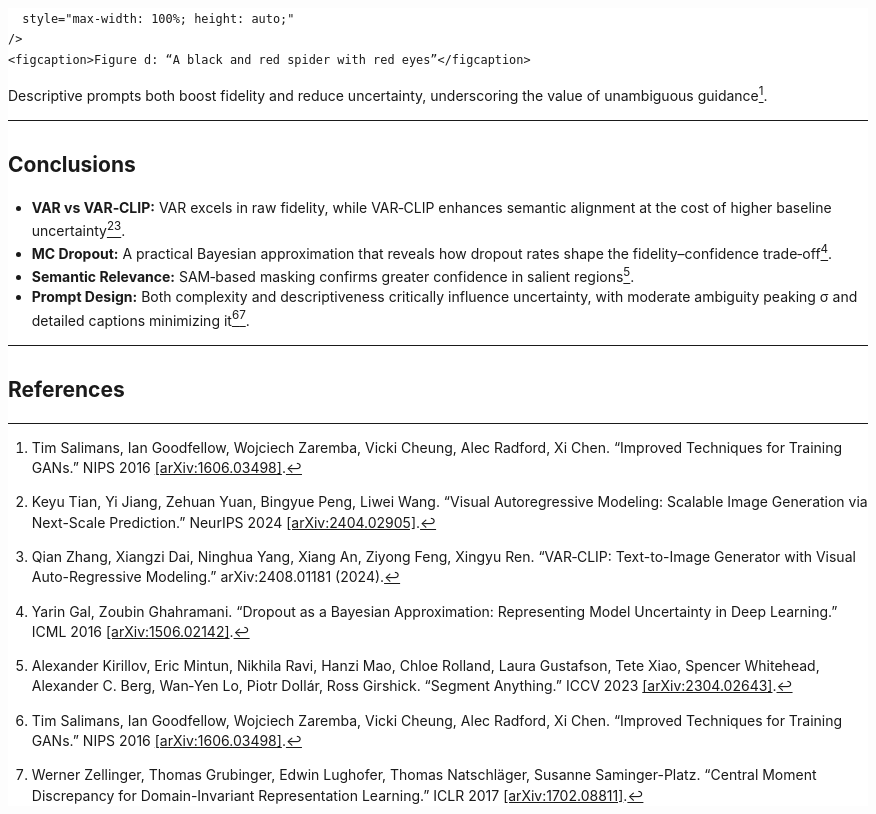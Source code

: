       style="max-width: 100%; height: auto;"
    />
    <figcaption>Figure d: “A black and red spider with red eyes”</figcaption>
  </figure>
</div>


Descriptive prompts both boost fidelity and reduce uncertainty, underscoring the value of unambiguous guidance[^5].

---

## Conclusions

- **VAR vs VAR‑CLIP:** VAR excels in raw fidelity, while VAR‑CLIP enhances semantic alignment at the cost of higher baseline uncertainty[^1][^2].  
- **MC Dropout:** A practical Bayesian approximation that reveals how dropout rates shape the fidelity–confidence trade‑off[^3].  
- **Semantic Relevance:** SAM‑based masking confirms greater confidence in salient regions[^7].  
- **Prompt Design:** Both complexity and descriptiveness critically influence uncertainty, with moderate ambiguity peaking σ and detailed captions minimizing it[^5][^6].

---

## References

[^1]: Keyu Tian, Yi Jiang, Zehuan Yuan, Bingyue Peng, Liwei Wang. “Visual Autoregressive Modeling: Scalable Image Generation via Next-Scale Prediction.” NeurIPS 2024 [[arXiv:2404.02905]](https://arxiv.org/abs/2404.02905).  
[^2]: Qian Zhang, Xiangzi Dai, Ninghua Yang, Xiang An, Ziyong Feng, Xingyu Ren. “VAR‑CLIP: Text-to-Image Generator with Visual Auto-Regressive Modeling.” arXiv:2408.01181 (2024).  
[^3]: Yarin Gal, Zoubin Ghahramani. “Dropout as a Bayesian Approximation: Representing Model Uncertainty in Deep Learning.” ICML 2016 [[arXiv:1506.02142]](https://arxiv.org/abs/1506.02142).  
[^4]: Martin Heusel, Hubert Ramsauer, Thomas Unterthiner, Bernhard Nessler, Sepp Hochreiter. “GANs Trained by a Two Time-Scale Update Rule Converge to a Local Nash Equilibrium.” NeurIPS 2017 [[arXiv:1706.08500]](https://arxiv.org/abs/1706.08500).  
[^5]: Tim Salimans, Ian Goodfellow, Wojciech Zaremba, Vicki Cheung, Alec Radford, Xi Chen. “Improved Techniques for Training GANs.” NIPS 2016 [[arXiv:1606.03498]](https://arxiv.org/abs/1606.03498).  
[^6]: Werner Zellinger, Thomas Grubinger, Edwin Lughofer, Thomas Natschläger, Susanne Saminger-Platz. “Central Moment Discrepancy for Domain-Invariant Representation Learning.” ICLR 2017 [[arXiv:1702.08811]](https://arxiv.org/abs/1702.08811).  
[^7]: Alexander Kirillov, Eric Mintun, Nikhila Ravi, Hanzi Mao, Chloe Rolland, Laura Gustafson, Tete Xiao, Spencer Whitehead, Alexander C. Berg, Wan‑Yen Lo, Piotr Dollár, Ross Girshick. “Segment Anything.” ICCV 2023 [[arXiv:2304.02643]](https://arxiv.org/abs/2304.02643).  
[^8]: Alec Radford, Jong Wook Kim, Chris Hallacy, Aditya Ramesh, Gabriel Goh, Sandhini Agarwal, Girish Sastry, Amanda Askell, Pamela Mishkin, Jack Clark, Gretchen Krueger, Ilya Sutskever. “Learning Transferable Visual Models From Natural Language Supervision.” arXiv:2103.00020 (2021).  
[^9]: FoundationVision. “VAR GitHub Repository.” GitHub (2024), https://github.com/FoundationVision/VAR.  
[^10]: daixiangzi. “VAR‑CLIP GitHub Repository.” GitHub (2024), https://github.com/daixiangzi/VAR-CLIP.  
